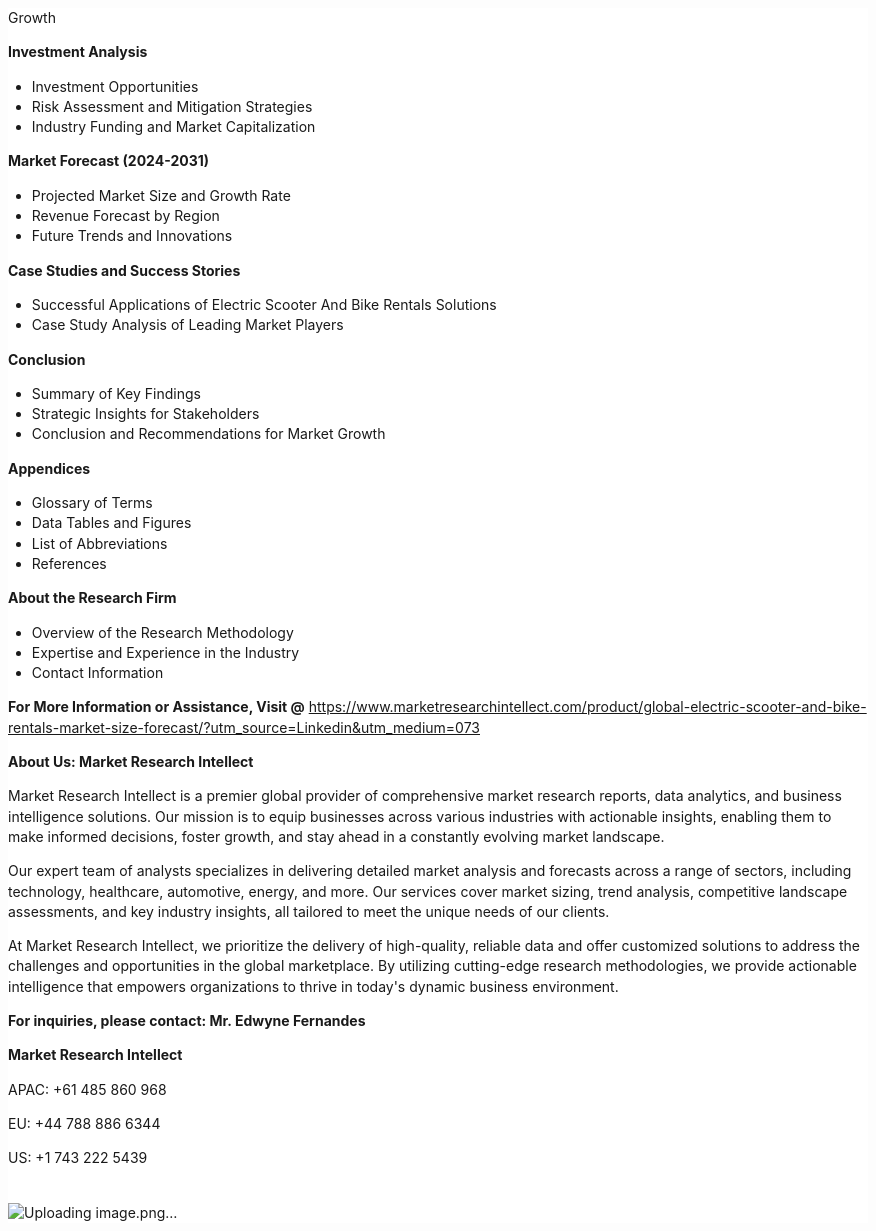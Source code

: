 Growth</li></ul><p><strong>Investment Analysis</strong></p><ul><li>Investment Opportunities</li><li>Risk Assessment and Mitigation Strategies</li><li>Industry Funding and Market Capitalization</li></ul><p><strong>Market Forecast (2024-2031)</strong></p><ul><li>Projected Market Size and Growth Rate</li><li>Revenue Forecast by Region</li><li>Future Trends and Innovations</li></ul><p><strong>Case Studies and Success Stories</strong></p><ul><li>Successful Applications of Electric Scooter And Bike Rentals Solutions</li><li>Case Study Analysis of Leading Market Players</li></ul><p><strong>Conclusion</strong></p><ul><li>Summary of Key Findings</li><li>Strategic Insights for Stakeholders</li><li>Conclusion and Recommendations for Market Growth</li></ul><p><strong>Appendices</strong></p><ul><li>Glossary of Terms</li><li>Data Tables and Figures</li><li>List of Abbreviations</li><li>References</li></ul><p><strong>About the Research Firm</strong></p><ul><li>Overview of the Research Methodology</li><li>Expertise and Experience in the Industry</li><li>Contact Information</li></ul></div><div class="article-main__content" data-test-id="publishing-text-block"><p><span class="font-[700]"><strong>For More Information or Assistance, Visit @</strong>&nbsp;<a href="https://www.marketresearchintellect.com/product/global-electric-scooter-and-bike-rentals-market-size-forecast/?utm_source=Linkedin&utm_medium=073">https://www.marketresearchintellect.com/product/global-electric-scooter-and-bike-rentals-market-size-forecast/?utm_source=Linkedin&utm_medium=073</a></span></p><p><strong>About Us: Market Research Intellect</strong></p><p>Market Research Intellect is a premier global provider of comprehensive market research reports, data analytics, and business intelligence solutions. Our mission is to equip businesses across various industries with actionable insights, enabling them to make informed decisions, foster growth, and stay ahead in a constantly evolving market landscape.</p><p>Our expert team of analysts specializes in delivering detailed market analysis and forecasts across a range of sectors, including technology, healthcare, automotive, energy, and more. Our services cover market sizing, trend analysis, competitive landscape assessments, and key industry insights, all tailored to meet the unique needs of our clients.</p><p>At Market Research Intellect, we prioritize the delivery of high-quality, reliable data and offer customized solutions to address the challenges and opportunities in the global marketplace. By utilizing cutting-edge research methodologies, we provide actionable intelligence that empowers organizations to thrive in today's dynamic business environment.</p><p><strong>For inquiries, please contact: Mr. Edwyne Fernandes</strong></p><p><strong>Market Research Intellect</strong></p><p>APAC: +61 485 860 968</p><p>EU: +44 788 886 6344</p><p>US: +1 743 222 5439</p></div><div class="article-main__content" data-test-id="publishing-text-block">&nbsp;</div>
![Uploading image.png…]()
